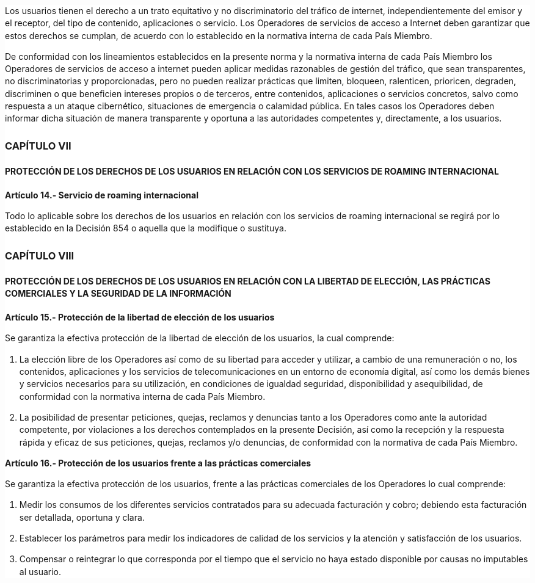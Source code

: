 Los usuarios tienen el derecho a un trato equitativo y no discriminatorio del tráfico de internet, independientemente del emisor y el receptor, del tipo de contenido, aplicaciones o servicio. Los Operadores de servicios de acceso a Internet deben garantizar que estos derechos se cumplan, de acuerdo con lo establecido en la normativa interna de cada País Miembro.  

De conformidad con los lineamientos establecidos en la presente norma y la normativa interna de cada País Miembro los Operadores de servicios de acceso a internet pueden aplicar medidas razonables de gestión del tráfico, que sean transparentes, no discriminatorias y proporcionadas, pero no pueden realizar prácticas que limiten, bloqueen, ralenticen, prioricen, degraden, discriminen o que beneficien intereses propios o de terceros, entre contenidos, aplicaciones o servicios concretos, salvo como respuesta a un ataque cibernético, situaciones de emergencia o calamidad pública. En tales casos los Operadores deben informar dicha situación de manera transparente y oportuna a las autoridades competentes y, directamente, a los usuarios.  

### CAPÍTULO VII  
#### PROTECCIÓN DE LOS DERECHOS DE LOS USUARIOS EN RELACIÓN CON LOS SERVICIOS DE ROAMING INTERNACIONAL  

**Artículo 14.- Servicio de roaming internacional**  

Todo lo aplicable sobre los derechos de los usuarios en relación con los servicios de roaming internacional se regirá por lo establecido en la Decisión 854 o aquella que la modifique o sustituya.  

### CAPÍTULO VIII  
#### PROTECCIÓN DE LOS DERECHOS DE LOS USUARIOS EN RELACIÓN CON LA LIBERTAD DE ELECCIÓN, LAS PRÁCTICAS COMERCIALES Y LA SEGURIDAD DE LA INFORMACIÓN  

**Artículo 15.- Protección de la libertad de elección de los usuarios**  

Se garantiza la efectiva protección de la libertad de elección de los usuarios, la cual comprende:  

1. La elección libre de los Operadores así como de su libertad para acceder y utilizar, a cambio de una remuneración o no, los contenidos, aplicaciones y los servicios de telecomunicaciones en un entorno de economía digital, así como los demás bienes y servicios necesarios para su utilización, en condiciones de igualdad seguridad, disponibilidad y asequibilidad, de conformidad con la normativa interna de cada País Miembro.  

2. La posibilidad de presentar peticiones, quejas, reclamos y denuncias tanto a los Operadores como ante la autoridad competente, por violaciones a los derechos contemplados en la presente Decisión, así como la recepción y la respuesta rápida y eficaz de sus peticiones, quejas, reclamos y/o denuncias, de conformidad con la normativa de cada País Miembro.  

**Artículo 16.- Protección de los usuarios frente a las prácticas comerciales**  

Se garantiza la efectiva protección de los usuarios, frente a las prácticas comerciales de los Operadores lo cual comprende:  

1. Medir los consumos de los diferentes servicios contratados para su adecuada facturación y cobro; debiendo esta facturación ser detallada, oportuna y clara.  

2. Establecer los parámetros para medir los indicadores de calidad de los servicios y la atención y satisfacción de los usuarios.  

3. Compensar o reintegrar lo que corresponda por el tiempo que el servicio no haya estado disponible por causas no imputables al usuario.  
